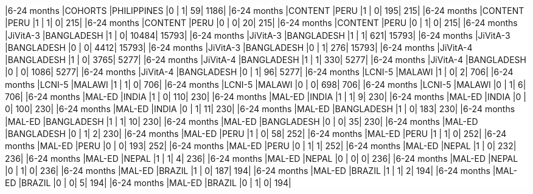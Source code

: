 |6-24 months |COHORTS    |PHILIPPINES  |0      |         1|     59|  1186|
|6-24 months |CONTENT    |PERU         |1      |         0|    195|   215|
|6-24 months |CONTENT    |PERU         |1      |         1|      0|   215|
|6-24 months |CONTENT    |PERU         |0      |         0|     20|   215|
|6-24 months |CONTENT    |PERU         |0      |         1|      0|   215|
|6-24 months |JiVitA-3   |BANGLADESH   |1      |         0|  10484| 15793|
|6-24 months |JiVitA-3   |BANGLADESH   |1      |         1|    621| 15793|
|6-24 months |JiVitA-3   |BANGLADESH   |0      |         0|   4412| 15793|
|6-24 months |JiVitA-3   |BANGLADESH   |0      |         1|    276| 15793|
|6-24 months |JiVitA-4   |BANGLADESH   |1      |         0|   3765|  5277|
|6-24 months |JiVitA-4   |BANGLADESH   |1      |         1|    330|  5277|
|6-24 months |JiVitA-4   |BANGLADESH   |0      |         0|   1086|  5277|
|6-24 months |JiVitA-4   |BANGLADESH   |0      |         1|     96|  5277|
|6-24 months |LCNI-5     |MALAWI       |1      |         0|      2|   706|
|6-24 months |LCNI-5     |MALAWI       |1      |         1|      0|   706|
|6-24 months |LCNI-5     |MALAWI       |0      |         0|    698|   706|
|6-24 months |LCNI-5     |MALAWI       |0      |         1|      6|   706|
|6-24 months |MAL-ED     |INDIA        |1      |         0|    110|   230|
|6-24 months |MAL-ED     |INDIA        |1      |         1|      9|   230|
|6-24 months |MAL-ED     |INDIA        |0      |         0|    100|   230|
|6-24 months |MAL-ED     |INDIA        |0      |         1|     11|   230|
|6-24 months |MAL-ED     |BANGLADESH   |1      |         0|    183|   230|
|6-24 months |MAL-ED     |BANGLADESH   |1      |         1|     10|   230|
|6-24 months |MAL-ED     |BANGLADESH   |0      |         0|     35|   230|
|6-24 months |MAL-ED     |BANGLADESH   |0      |         1|      2|   230|
|6-24 months |MAL-ED     |PERU         |1      |         0|     58|   252|
|6-24 months |MAL-ED     |PERU         |1      |         1|      0|   252|
|6-24 months |MAL-ED     |PERU         |0      |         0|    193|   252|
|6-24 months |MAL-ED     |PERU         |0      |         1|      1|   252|
|6-24 months |MAL-ED     |NEPAL        |1      |         0|    232|   236|
|6-24 months |MAL-ED     |NEPAL        |1      |         1|      4|   236|
|6-24 months |MAL-ED     |NEPAL        |0      |         0|      0|   236|
|6-24 months |MAL-ED     |NEPAL        |0      |         1|      0|   236|
|6-24 months |MAL-ED     |BRAZIL       |1      |         0|    187|   194|
|6-24 months |MAL-ED     |BRAZIL       |1      |         1|      2|   194|
|6-24 months |MAL-ED     |BRAZIL       |0      |         0|      5|   194|
|6-24 months |MAL-ED     |BRAZIL       |0      |         1|      0|   194|